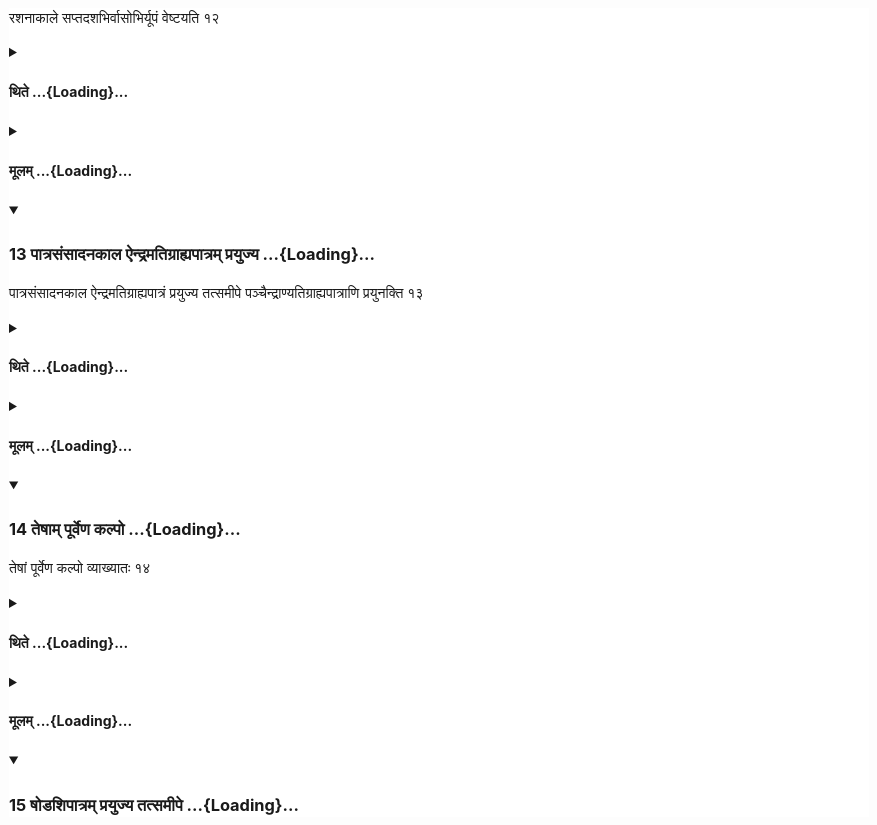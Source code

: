 
रशनाकाले सप्तदशभिर्वासोभिर्यूपं वेष्टयति १२
</details>
</div>
<div class="js_include collapsed" newlevelforh1="4" title="थिते" unfilled url="/vedAH_yajuH/taittirIyam/sUtram/ApastambaH/shrautam/thite/18/01/12_rashanAkAle_saptadashabhirvAsobhiryUpaM_veShTayati.md">
<details><summary><h4>थिते ...{Loading}...</h4></summary></details>
</div>
<div class="js_include collapsed" newlevelforh1="4" title="मूलम्" unfilled url="/vedAH_yajuH/taittirIyam/sUtram/ApastambaH/shrautam/mUlam/18/01/12_rashanAkAle_saptadashabhirvAsobhiryUpaM_veShTayati.md">
<details><summary><h4>मूलम् ...{Loading}...</h4></summary></details>
</div>
<div class="js_include" includetitle="true" newlevelforh1="3" unfilled url="/vedAH_yajuH/taittirIyam/sUtram/ApastambaH/shrautam/vishvAsa-prastutiH/18/01/13_pAtrasaMsAdanakAla_aindramatigrAhyapAtram_prayujya.md">
<details open><summary><h3>13 पात्रसंसादनकाल ऐन्द्रमतिग्राह्यपात्रम् प्रयुज्य ...{Loading}...</h3></summary>

पात्रसंसादनकाल ऐन्द्रमतिग्राह्यपात्रं प्रयुज्य तत्समीपे पञ्चैन्द्राण्यतिग्राह्यपात्राणि प्रयुनक्ति १३
</details>
</div>
<div class="js_include collapsed" newlevelforh1="4" title="थिते" unfilled url="/vedAH_yajuH/taittirIyam/sUtram/ApastambaH/shrautam/thite/18/01/13_pAtrasaMsAdanakAla_aindramatigrAhyapAtram_prayujya.md">
<details><summary><h4>थिते ...{Loading}...</h4></summary></details>
</div>
<div class="js_include collapsed" newlevelforh1="4" title="मूलम्" unfilled url="/vedAH_yajuH/taittirIyam/sUtram/ApastambaH/shrautam/mUlam/18/01/13_pAtrasaMsAdanakAla_aindramatigrAhyapAtram_prayujya.md">
<details><summary><h4>मूलम् ...{Loading}...</h4></summary></details>
</div>
<div class="js_include" includetitle="true" newlevelforh1="3" unfilled url="/vedAH_yajuH/taittirIyam/sUtram/ApastambaH/shrautam/vishvAsa-prastutiH/18/01/14_teShAm_pUrveNa_kalpo.md">
<details open><summary><h3>14 तेषाम् पूर्वेण कल्पो ...{Loading}...</h3></summary>

तेषां पूर्वेण कल्पो व्याख्यातः १४
</details>
</div>
<div class="js_include collapsed" newlevelforh1="4" title="थिते" unfilled url="/vedAH_yajuH/taittirIyam/sUtram/ApastambaH/shrautam/thite/18/01/14_teShAm_pUrveNa_kalpo.md">
<details><summary><h4>थिते ...{Loading}...</h4></summary></details>
</div>
<div class="js_include collapsed" newlevelforh1="4" title="मूलम्" unfilled url="/vedAH_yajuH/taittirIyam/sUtram/ApastambaH/shrautam/mUlam/18/01/14_teShAm_pUrveNa_kalpo.md">
<details><summary><h4>मूलम् ...{Loading}...</h4></summary></details>
</div>
<div class="js_include" includetitle="true" newlevelforh1="3" unfilled url="/vedAH_yajuH/taittirIyam/sUtram/ApastambaH/shrautam/vishvAsa-prastutiH/18/01/15_ShoDashipAtram_prayujya_tatsamIpe.md">
<details open><summary><h3>15 षोडशिपात्रम् प्रयुज्य तत्समीपे ...{Loading}...</h3></summary>
